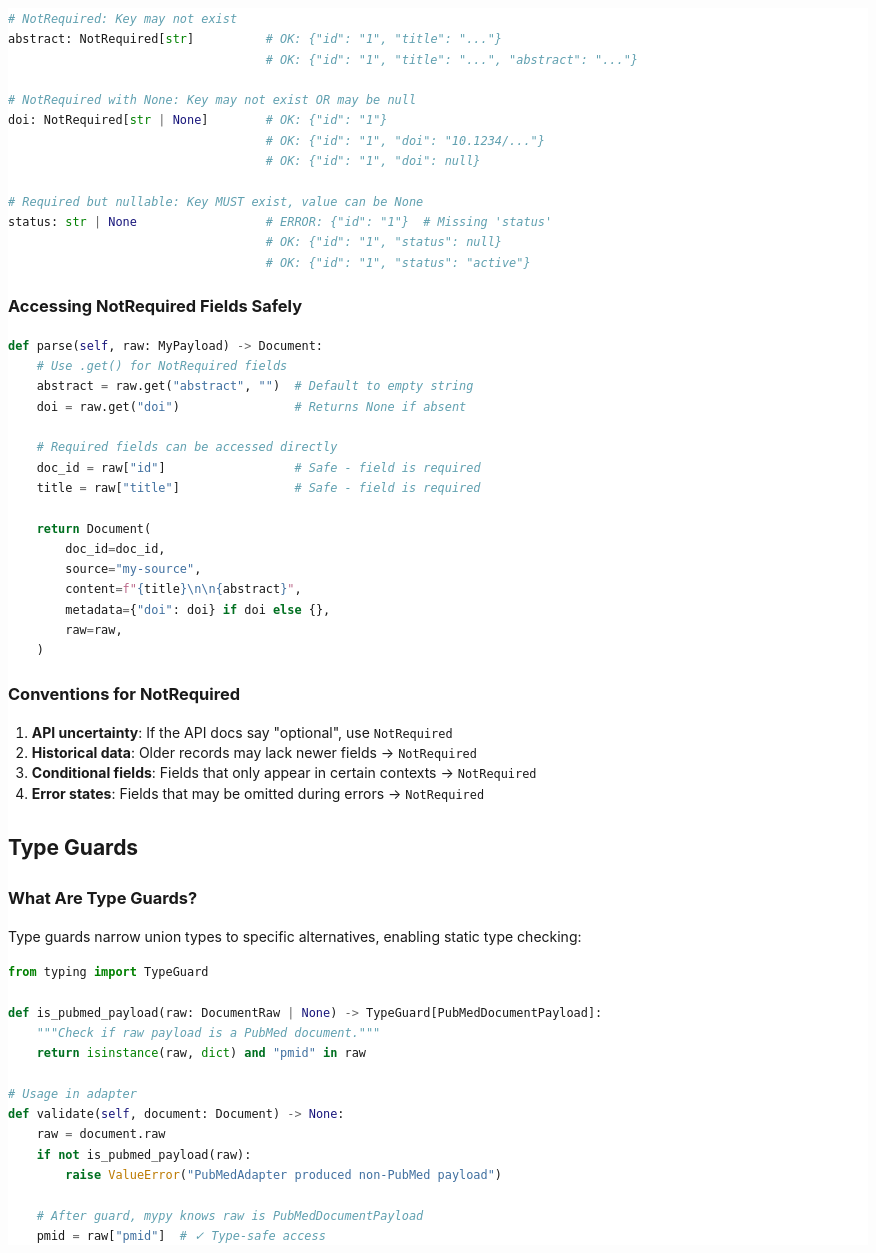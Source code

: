 ```python
# NotRequired: Key may not exist
abstract: NotRequired[str]          # OK: {"id": "1", "title": "..."}
                                    # OK: {"id": "1", "title": "...", "abstract": "..."}

# NotRequired with None: Key may not exist OR may be null
doi: NotRequired[str | None]        # OK: {"id": "1"}
                                    # OK: {"id": "1", "doi": "10.1234/..."}
                                    # OK: {"id": "1", "doi": null}

# Required but nullable: Key MUST exist, value can be None
status: str | None                  # ERROR: {"id": "1"}  # Missing 'status'
                                    # OK: {"id": "1", "status": null}
                                    # OK: {"id": "1", "status": "active"}
```

### Accessing NotRequired Fields Safely

```python
def parse(self, raw: MyPayload) -> Document:
    # Use .get() for NotRequired fields
    abstract = raw.get("abstract", "")  # Default to empty string
    doi = raw.get("doi")                # Returns None if absent

    # Required fields can be accessed directly
    doc_id = raw["id"]                  # Safe - field is required
    title = raw["title"]                # Safe - field is required

    return Document(
        doc_id=doc_id,
        source="my-source",
        content=f"{title}\n\n{abstract}",
        metadata={"doi": doi} if doi else {},
        raw=raw,
    )
```

### Conventions for NotRequired

1. **API uncertainty**: If the API docs say "optional", use `NotRequired`
2. **Historical data**: Older records may lack newer fields → `NotRequired`
3. **Conditional fields**: Fields that only appear in certain contexts → `NotRequired`
4. **Error states**: Fields that may be omitted during errors → `NotRequired`

## Type Guards

### What Are Type Guards?

Type guards narrow union types to specific alternatives, enabling static type checking:

```python
from typing import TypeGuard

def is_pubmed_payload(raw: DocumentRaw | None) -> TypeGuard[PubMedDocumentPayload]:
    """Check if raw payload is a PubMed document."""
    return isinstance(raw, dict) and "pmid" in raw

# Usage in adapter
def validate(self, document: Document) -> None:
    raw = document.raw
    if not is_pubmed_payload(raw):
        raise ValueError("PubMedAdapter produced non-PubMed payload")

    # After guard, mypy knows raw is PubMedDocumentPayload
    pmid = raw["pmid"]  # ✓ Type-safe access
```